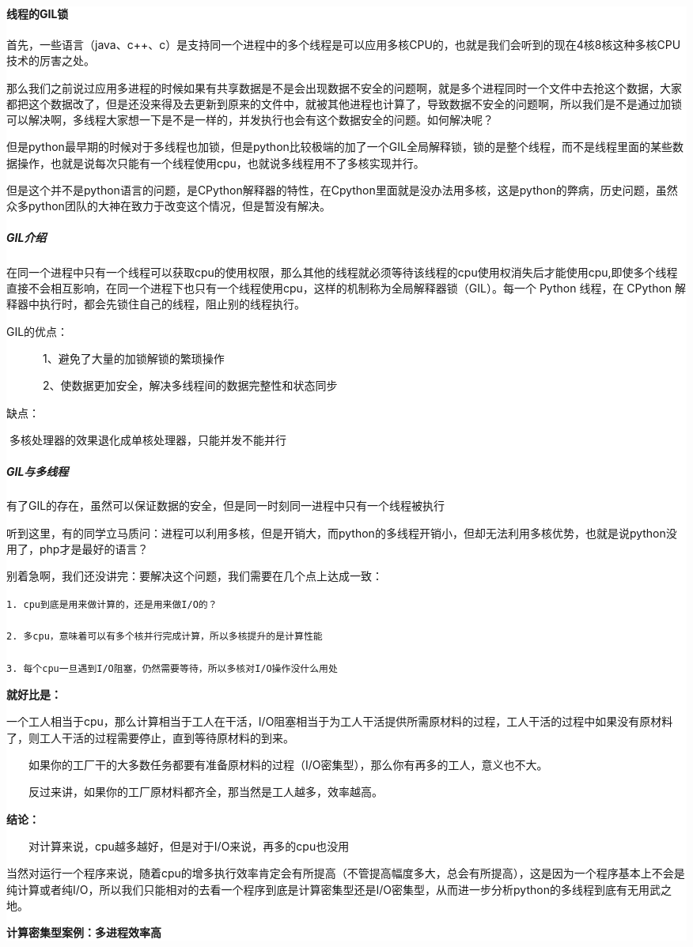 

#### 线程的GIL锁

首先，一些语言（java、c++、c）是支持同一个进程中的多个线程是可以应用多核CPU的，也就是我们会听到的现在4核8核这种多核CPU技术的厉害之处。

那么我们之前说过应用多进程的时候如果有共享数据是不是会出现数据不安全的问题啊，就是多个进程同时一个文件中去抢这个数据，大家都把这个数据改了，但是还没来得及去更新到原来的文件中，就被其他进程也计算了，导致数据不安全的问题啊，所以我们是不是通过加锁可以解决啊，多线程大家想一下是不是一样的，并发执行也会有这个数据安全的问题。如何解决呢？

但是python最早期的时候对于多线程也加锁，但是python比较极端的加了一个GIL全局解释锁，锁的是整个线程，而不是线程里面的某些数据操作，也就是说每次只能有一个线程使用cpu，也就说多线程用不了多核实现并行。

但是这个并不是python语言的问题，是CPython解释器的特性，在Cpython里面就是没办法用多核，这是python的弊病，历史问题，虽然众多python团队的大神在致力于改变这个情况，但是暂没有解决。

##### GIL介绍

在同一个进程中只有一个线程可以获取cpu的使用权限，那么其他的线程就必须等待该线程的cpu使用权消失后才能使用cpu,即使多个线程直接不会相互影响，在同一个进程下也只有一个线程使用cpu，这样的机制称为全局解释器锁（GIL）。每一个 Python 线程，在 CPython 解释器中执行时，都会先锁住自己的线程，阻止别的线程执行。

GIL的优点：

　　　  1、避免了大量的加锁解锁的繁琐操作

　　　  2、使数据更加安全，解决多线程间的数据完整性和状态同步

缺点：

​			多核处理器的效果退化成单核处理器，只能并发不能并行

##### GIL与多线程

有了GIL的存在，虽然可以保证数据的安全，但是同一时刻同一进程中只有一个线程被执行

听到这里，有的同学立马质问：进程可以利用多核，但是开销大，而python的多线程开销小，但却无法利用多核优势，也就是说python没用了，php才是最好的语言？

别着急啊，我们还没讲完：要解决这个问题，我们需要在几个点上达成一致：

```
1. cpu到底是用来做计算的，还是用来做I/O的？

2. 多cpu，意味着可以有多个核并行完成计算，所以多核提升的是计算性能

3. 每个cpu一旦遇到I/O阻塞，仍然需要等待，所以多核对I/O操作没什么用处 
```

**就好比是：**

​		一个工人相当于cpu，那么计算相当于工人在干活，I/O阻塞相当于为工人干活提供所需原材料的过程，工人干活的过程中如果没有原材料了，则工人干活的过程需要停止，直到等待原材料的到来。

　　如果你的工厂干的大多数任务都要有准备原材料的过程（I/O密集型），那么你有再多的工人，意义也不大。

　　反过来讲，如果你的工厂原材料都齐全，那当然是工人越多，效率越高。

**结论：**

　　对计算来说，cpu越多越好，但是对于I/O来说，再多的cpu也没用

当然对运行一个程序来说，随着cpu的增多执行效率肯定会有所提高（不管提高幅度多大，总会有所提高），这是因为一个程序基本上不会是纯计算或者纯I/O，所以我们只能相对的去看一个程序到底是计算密集型还是I/O密集型，从而进一步分析python的多线程到底有无用武之地。

**计算密集型案例：多进程效率高**

